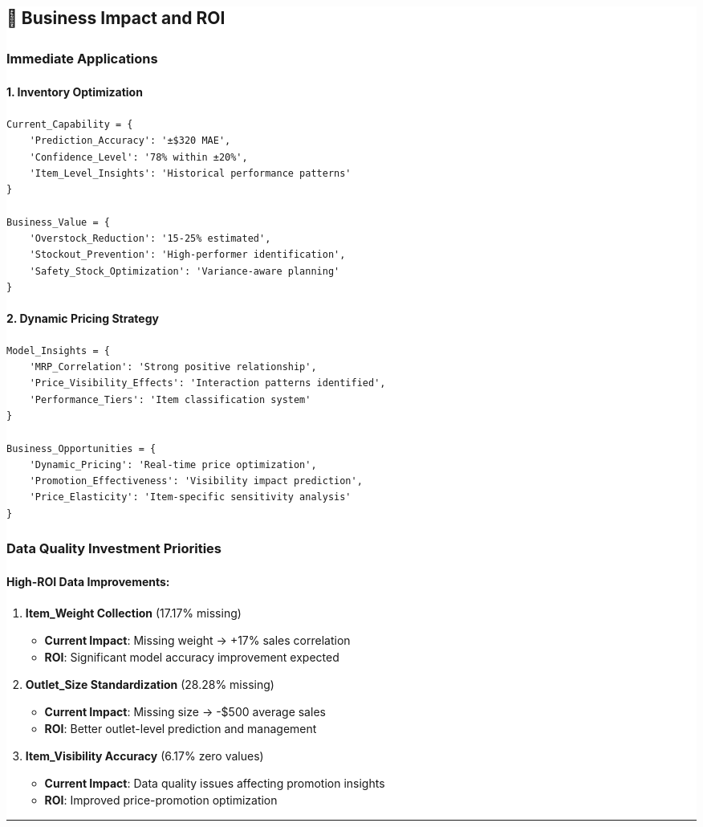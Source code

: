 
## 🎯 Business Impact and ROI

### Immediate Applications

#### **1. Inventory Optimization**
```
Current_Capability = {
    'Prediction_Accuracy': '±$320 MAE',
    'Confidence_Level': '78% within ±20%',
    'Item_Level_Insights': 'Historical performance patterns'
}

Business_Value = {
    'Overstock_Reduction': '15-25% estimated',
    'Stockout_Prevention': 'High-performer identification',
    'Safety_Stock_Optimization': 'Variance-aware planning'
}
```

#### **2. Dynamic Pricing Strategy**
```
Model_Insights = {
    'MRP_Correlation': 'Strong positive relationship',
    'Price_Visibility_Effects': 'Interaction patterns identified',
    'Performance_Tiers': 'Item classification system'
}

Business_Opportunities = {
    'Dynamic_Pricing': 'Real-time price optimization',
    'Promotion_Effectiveness': 'Visibility impact prediction',
    'Price_Elasticity': 'Item-specific sensitivity analysis'
}
```

### Data Quality Investment Priorities

#### **High-ROI Data Improvements:**
1. **Item_Weight Collection** (17.17% missing)
   - **Current Impact**: Missing weight → +17% sales correlation
   - **ROI**: Significant model accuracy improvement expected

2. **Outlet_Size Standardization** (28.28% missing)
   - **Current Impact**: Missing size → -$500 average sales
   - **ROI**: Better outlet-level prediction and management

3. **Item_Visibility Accuracy** (6.17% zero values)
   - **Current Impact**: Data quality issues affecting promotion insights
   - **ROI**: Improved price-promotion optimization

---
